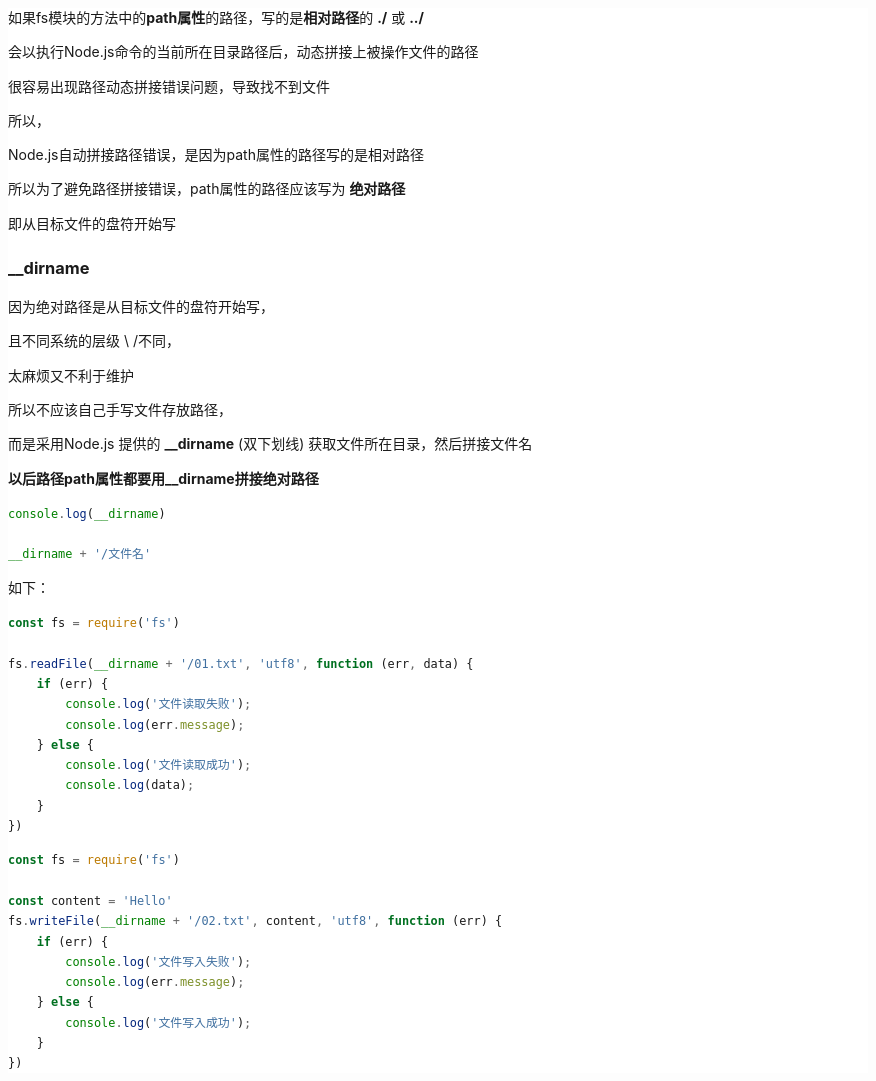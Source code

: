 如果fs模块的方法中的**path属性**的路径，写的是**相对路径**的 **./** 或 **../** 

会以执行Node.js命令的当前所在目录路径后，动态拼接上被操作文件的路径

很容易出现路径动态拼接错误问题，导致找不到文件

所以，

Node.js自动拼接路径错误，是因为path属性的路径写的是相对路径

所以为了避免路径拼接错误，path属性的路径应该写为 **绝对路径**

即从目标文件的盘符开始写



### __dirname

因为绝对路径是从目标文件的盘符开始写，

且不同系统的层级 \ /不同，

太麻烦又不利于维护

所以不应该自己手写文件存放路径，

而是采用Node.js 提供的 **__dirname** (双下划线) 获取文件所在目录，然后拼接文件名

**以后路径path属性都要用__dirname拼接绝对路径**

```js
console.log(__dirname)

__dirname + '/文件名'
```

如下：

```js
const fs = require('fs')

fs.readFile(__dirname + '/01.txt', 'utf8', function (err, data) {
    if (err) {
        console.log('文件读取失败');
        console.log(err.message);
    } else {
        console.log('文件读取成功');
        console.log(data);
    }
})
```

```js
const fs = require('fs')

const content = 'Hello'
fs.writeFile(__dirname + '/02.txt', content, 'utf8', function (err) {
    if (err) {
        console.log('文件写入失败');
        console.log(err.message);
    } else {
        console.log('文件写入成功');
    }
})
```
